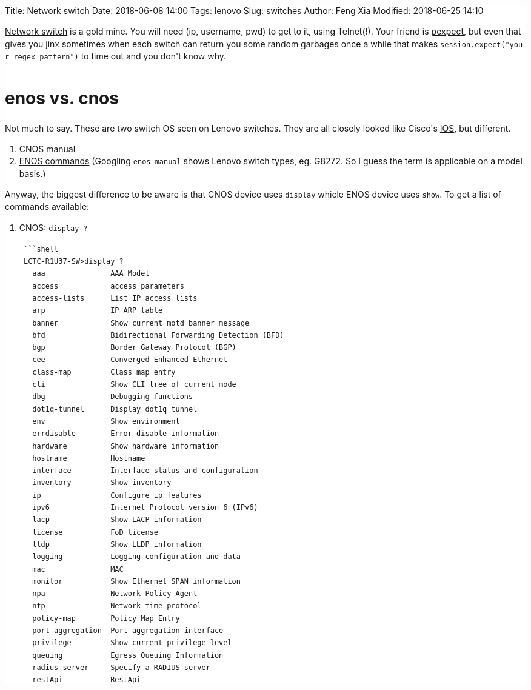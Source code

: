 Title: Network switch
Date: 2018-06-08 14:00
Tags: lenovo
Slug: switches
Author: Feng Xia
Modified: 2018-06-25 14:10

[Network switch][5] is a gold mine. You will need (ip, username, pwd) to get to it,
using Telnet(!). Your friend is [pexpect][1], but even that gives you
jinx sometimes when each switch can return you some random garbages
once a while that makes `session.expect("your regex pattern")` to time
out and you don't know why.

[1]: https://pexpect.readthedocs.io/en/stable/
[5]: https://en.wikipedia.org/wiki/Network_switch

# enos vs. cnos

Not much to say. These are two switch OS seen on Lenovo switches. They
are all closely looked like Cisco's [IOS][2], but different. 

1. [CNOS manual][3]
2. [ENOS commands][4] (Googling `enos manual` shows Lenovo switch
   types, eg. G8272. So I guess the term is applicable on a model basis.)

[2]:     https://www.cisco.com/c/en/us/td/docs/ios-xml/ios/security/s1/sec-s1-xe-3se-5700-cr-book/sec-s1-xe-3se-5700-cr-book_chapter_010.html

[3]: http://systemx.lenovofiles.com/help/topic/com.lenovo.rackswitch.g8332.doc/CNOS_QS_10-3.pdf

[4]: http://systemx.lenovofiles.com/help/topic/com.lenovo.rackswitch.g8272.doc/G8272_CR_8-4.pdf

Anyway, the biggest difference to be aware is that CNOS device uses `display`
whicle ENOS device uses `show`. To get a list of commands available:

1. CNOS: `display ?`

        ```shell
        LCTC-R1U37-SW>display ?
          aaa               AAA Model
          access            access parameters
          access-lists      List IP access lists
          arp               IP ARP table
          banner            Show current motd banner message
          bfd               Bidirectional Forwarding Detection (BFD)
          bgp               Border Gateway Protocol (BGP)
          cee               Converged Enhanced Ethernet
          class-map         Class map entry
          cli               Show CLI tree of current mode
          dbg               Debugging functions
          dot1q-tunnel      Display dot1q tunnel
          env               Show environment
          errdisable        Error disable information
          hardware          Show hardware information
          hostname          Hostname
          interface         Interface status and configuration
          inventory         Show inventory
          ip                Configure ip features
          ipv6              Internet Protocol version 6 (IPv6)
          lacp              Show LACP information
          license           FoD license
          lldp              Show LLDP information
          logging           Logging configuration and data
          mac               MAC
          monitor           Show Ethernet SPAN information
          npa               Network Policy Agent
          ntp               Network time protocol
          policy-map        Policy Map Entry
          port-aggregation  Port aggregation interface
          privilege         Show current privilege level
          queuing           Egress Queuing Information
          radius-server     Specify a RADIUS server
          restApi           RestApi

[1]: http://systemx.lenovofiles.com/help/topic/com.lenovo.rackswitch.g8272.doc/CNOS_AG_10-1.pdf
[2]: http://systemx.lenovofiles.com/help/topic/com.lenovo.rackswitch.g8052.doc/G8052_AG_8-4_rev2.pdf